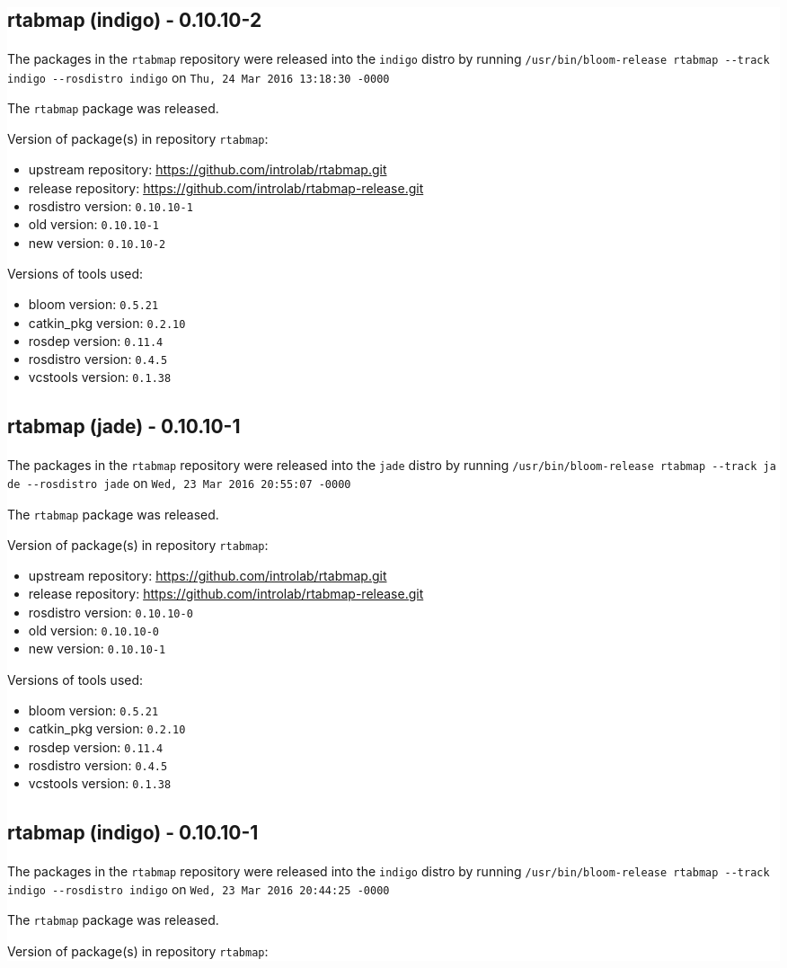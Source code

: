 
## rtabmap (indigo) - 0.10.10-2

The packages in the `rtabmap` repository were released into the `indigo` distro by running `/usr/bin/bloom-release rtabmap --track indigo --rosdistro indigo` on `Thu, 24 Mar 2016 13:18:30 -0000`

The `rtabmap` package was released.

Version of package(s) in repository `rtabmap`:

- upstream repository: https://github.com/introlab/rtabmap.git
- release repository: https://github.com/introlab/rtabmap-release.git
- rosdistro version: `0.10.10-1`
- old version: `0.10.10-1`
- new version: `0.10.10-2`

Versions of tools used:

- bloom version: `0.5.21`
- catkin_pkg version: `0.2.10`
- rosdep version: `0.11.4`
- rosdistro version: `0.4.5`
- vcstools version: `0.1.38`


## rtabmap (jade) - 0.10.10-1

The packages in the `rtabmap` repository were released into the `jade` distro by running `/usr/bin/bloom-release rtabmap --track jade --rosdistro jade` on `Wed, 23 Mar 2016 20:55:07 -0000`

The `rtabmap` package was released.

Version of package(s) in repository `rtabmap`:

- upstream repository: https://github.com/introlab/rtabmap.git
- release repository: https://github.com/introlab/rtabmap-release.git
- rosdistro version: `0.10.10-0`
- old version: `0.10.10-0`
- new version: `0.10.10-1`

Versions of tools used:

- bloom version: `0.5.21`
- catkin_pkg version: `0.2.10`
- rosdep version: `0.11.4`
- rosdistro version: `0.4.5`
- vcstools version: `0.1.38`


## rtabmap (indigo) - 0.10.10-1

The packages in the `rtabmap` repository were released into the `indigo` distro by running `/usr/bin/bloom-release rtabmap --track indigo --rosdistro indigo` on `Wed, 23 Mar 2016 20:44:25 -0000`

The `rtabmap` package was released.

Version of package(s) in repository `rtabmap`:
